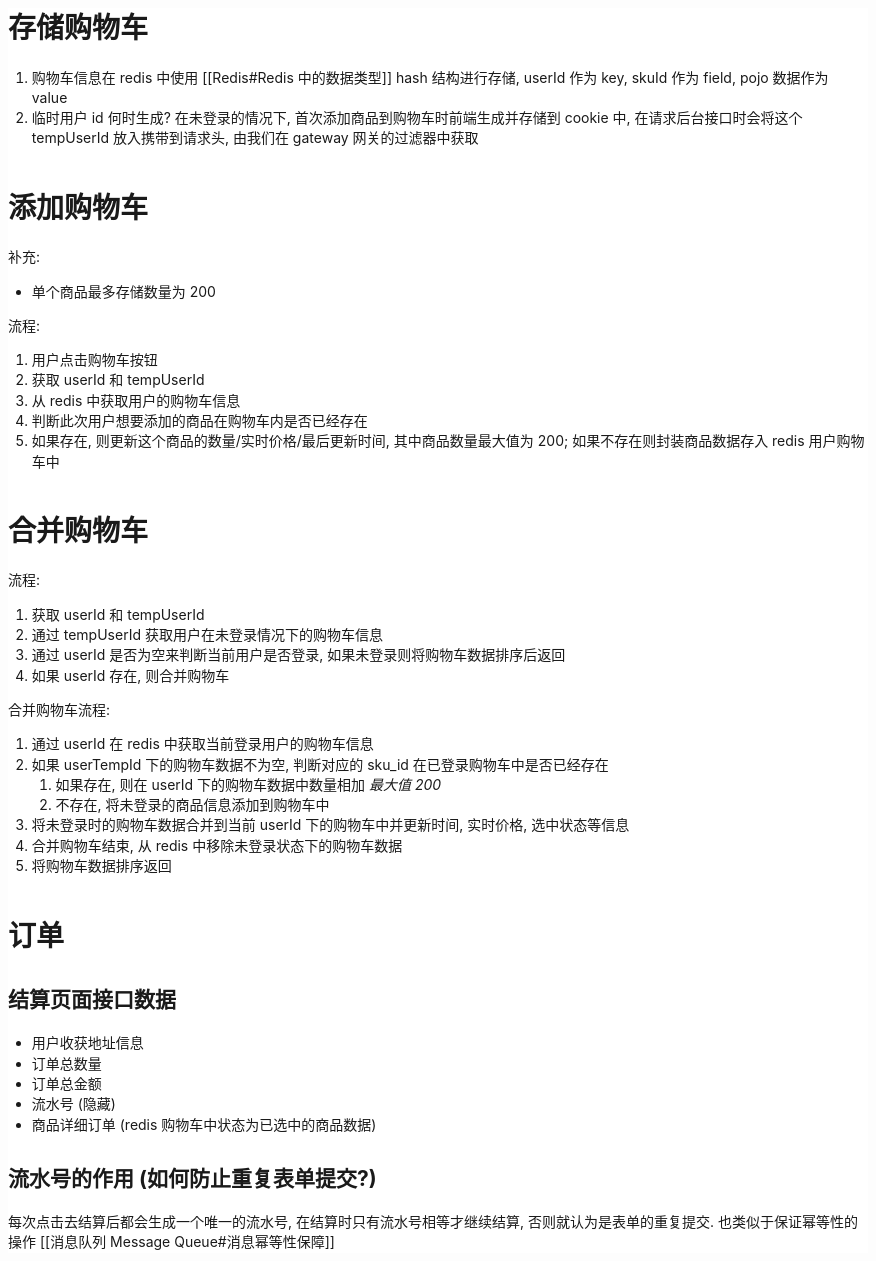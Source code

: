 # 存储购物车
1. 购物车信息在 redis 中使用 [[Redis#Redis 中的数据类型]] hash 结构进行存储, userId 作为 key, skuId 作为 field, pojo 数据作为 value
2. 临时用户 id 何时生成? 在未登录的情况下, 首次添加商品到购物车时前端生成并存储到 cookie 中, 在请求后台接口时会将这个 tempUserId 放入携带到请求头, 由我们在 gateway 网关的过滤器中获取

# 添加购物车
补充:
- 单个商品最多存储数量为 200

流程:
1. 用户点击购物车按钮
2. 获取 userId 和 tempUserId
3. 从 redis 中获取用户的购物车信息
4. 判断此次用户想要添加的商品在购物车内是否已经存在
5. 如果存在, 则更新这个商品的数量/实时价格/最后更新时间, 其中商品数量最大值为 200; 如果不存在则封装商品数据存入 redis 用户购物车中

# 合并购物车

流程:
1. 获取 userId 和 tempUserId
2. 通过 tempUserId 获取用户在未登录情况下的购物车信息
3. 通过 userId 是否为空来判断当前用户是否登录, 如果未登录则将购物车数据排序后返回
4. 如果 userId 存在, 则合并购物车

合并购物车流程:
1. 通过 userId 在 redis 中获取当前登录用户的购物车信息
2. 如果 userTempId 下的购物车数据不为空, 判断对应的 sku_id 在已登录购物车中是否已经存在
	1. 如果存在, 则在 userId 下的购物车数据中数量相加 *最大值 200*
	2. 不存在, 将未登录的商品信息添加到购物车中
3. 将未登录时的购物车数据合并到当前 userId 下的购物车中并更新时间, 实时价格, 选中状态等信息
5. 合并购物车结束, 从 redis 中移除未登录状态下的购物车数据
6. 将购物车数据排序返回

# 订单

## 结算页面接口数据
- 用户收获地址信息
- 订单总数量
- 订单总金额
- 流水号 (隐藏)
- 商品详细订单 (redis 购物车中状态为已选中的商品数据)

## 流水号的作用 (如何防止重复表单提交?)
每次点击去结算后都会生成一个唯一的流水号, 在结算时只有流水号相等才继续结算, 否则就认为是表单的重复提交. 也类似于保证幂等性的操作 [[消息队列 Message Queue#消息幂等性保障]]
